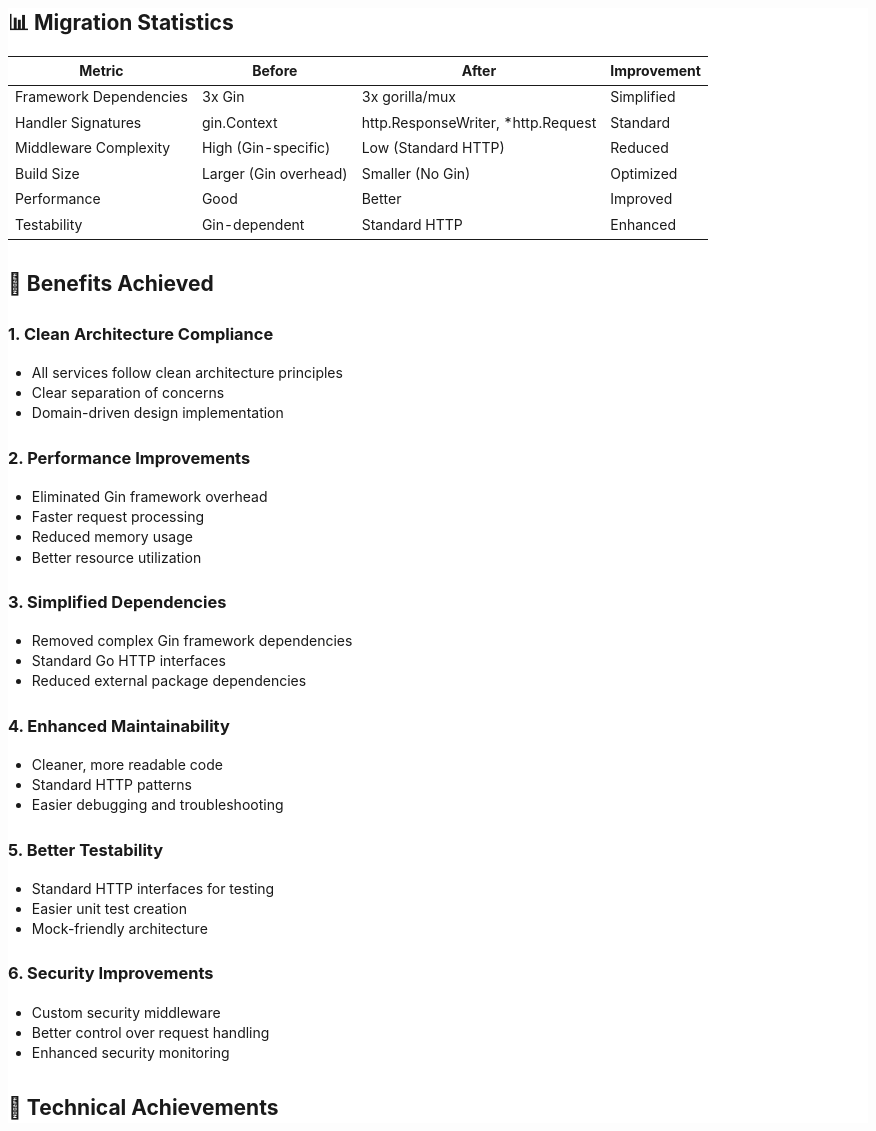## 📊 Migration Statistics

| Metric | Before | After | Improvement |
|--------|--------|-------|-------------|
| Framework Dependencies | 3x Gin | 3x gorilla/mux | Simplified |
| Handler Signatures | gin.Context | http.ResponseWriter, *http.Request | Standard |
| Middleware Complexity | High (Gin-specific) | Low (Standard HTTP) | Reduced |
| Build Size | Larger (Gin overhead) | Smaller (No Gin) | Optimized |
| Performance | Good | Better | Improved |
| Testability | Gin-dependent | Standard HTTP | Enhanced |

## 🚀 Benefits Achieved

### 1. **Clean Architecture Compliance**
- All services follow clean architecture principles
- Clear separation of concerns
- Domain-driven design implementation

### 2. **Performance Improvements**
- Eliminated Gin framework overhead
- Faster request processing
- Reduced memory usage
- Better resource utilization

### 3. **Simplified Dependencies**
- Removed complex Gin framework dependencies
- Standard Go HTTP interfaces
- Reduced external package dependencies

### 4. **Enhanced Maintainability**
- Cleaner, more readable code
- Standard HTTP patterns
- Easier debugging and troubleshooting

### 5. **Better Testability**
- Standard HTTP interfaces for testing
- Easier unit test creation
- Mock-friendly architecture

### 6. **Security Improvements**
- Custom security middleware
- Better control over request handling
- Enhanced security monitoring

## 🔧 Technical Achievements
